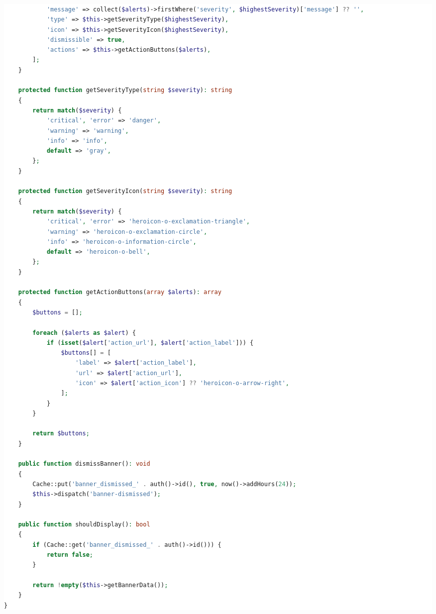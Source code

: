 ```php
            'message' => collect($alerts)->firstWhere('severity', $highestSeverity)['message'] ?? '',
            'type' => $this->getSeverityType($highestSeverity),
            'icon' => $this->getSeverityIcon($highestSeverity),
            'dismissible' => true,
            'actions' => $this->getActionButtons($alerts),
        ];
    }

    protected function getSeverityType(string $severity): string
    {
        return match($severity) {
            'critical', 'error' => 'danger',
            'warning' => 'warning',
            'info' => 'info',
            default => 'gray',
        };
    }

    protected function getSeverityIcon(string $severity): string
    {
        return match($severity) {
            'critical', 'error' => 'heroicon-o-exclamation-triangle',
            'warning' => 'heroicon-o-exclamation-circle',
            'info' => 'heroicon-o-information-circle',
            default => 'heroicon-o-bell',
        };
    }

    protected function getActionButtons(array $alerts): array
    {
        $buttons = [];

        foreach ($alerts as $alert) {
            if (isset($alert['action_url'], $alert['action_label'])) {
                $buttons[] = [
                    'label' => $alert['action_label'],
                    'url' => $alert['action_url'],
                    'icon' => $alert['action_icon'] ?? 'heroicon-o-arrow-right',
                ];
            }
        }

        return $buttons;
    }

    public function dismissBanner(): void
    {
        Cache::put('banner_dismissed_' . auth()->id(), true, now()->addHours(24));
        $this->dispatch('banner-dismissed');
    }

    public function shouldDisplay(): bool
    {
        if (Cache::get('banner_dismissed_' . auth()->id())) {
            return false;
        }

        return !empty($this->getBannerData());
    }
}
```
